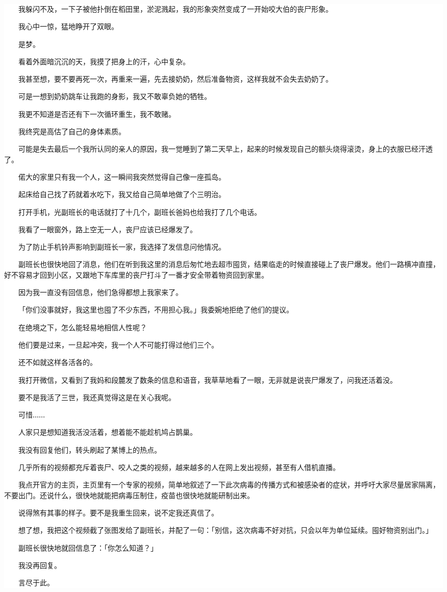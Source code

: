 &emsp;&emsp;我躲闪不及，一下子被他扑倒在稻田里，淤泥溅起，我的形象突然变成了一开始咬大伯的丧尸形象。  
  
&emsp;&emsp;我心中一惊，猛地睁开了双眼。  
  
&emsp;&emsp;是梦。  
  
&emsp;&emsp;看着外面暗沉沉的天，我摸了把身上的汗，心中复杂。  
  
&emsp;&emsp;我甚至想，要不要再死一次，再重来一遍，先去接奶奶，然后准备物资，这样我就不会失去奶奶了。  
  
&emsp;&emsp;可是一想到奶奶跳车让我跑的身影，我又不敢辜负她的牺牲。  
  
&emsp;&emsp;我更不知道是否还有下一次循环重生，我不敢赌。  
  
&emsp;&emsp;我终究是高估了自己的身体素质。  
  
&emsp;&emsp;可能是失去最后一个我所认同的亲人的原因，我一觉睡到了第二天早上，起来的时候发现自己的额头烧得滚烫，身上的衣服已经汗透了。  
  
&emsp;&emsp;偌大的家里只有我一个人，这一瞬间我突然觉得自己像一座孤岛。  
  
&emsp;&emsp;起床给自己找了药就着水吃下，我又给自己简单地做了个三明治。  
  
&emsp;&emsp;打开手机，光副班长的电话就打了十几个，副班长爸妈也给我打了几个电话。  
  
&emsp;&emsp;我看了一眼窗外，路上空无一人，丧尸应该已经爆发了。  
  
&emsp;&emsp;为了防止手机铃声影响到副班长一家，我选择了发信息问他情况。  
  
&emsp;&emsp;副班长也很快地回了消息，他们在听到我这里的消息后匆忙地去超市囤货，结果临走的时候直接碰上了丧尸爆发。他们一路横冲直撞，好不容易才回到小区，又跟地下车库里的丧尸打斗了一番才安全带着物资回到家里。  
  
&emsp;&emsp;因为我一直没有回信息，他们急得都想上我家来了。  
  
&emsp;&emsp;「你们没事就好，我这里也囤了不少东西，不用担心我。」我委婉地拒绝了他们的提议。  
  
&emsp;&emsp;在绝境之下，怎么能轻易地相信人性呢？  
  
&emsp;&emsp;他们要是过来，一旦起冲突，我一个人不可能打得过他们三个。  
  
&emsp;&emsp;还不如就这样各活各的。  
  
&emsp;&emsp;我打开微信，又看到了我妈和段麓发了数条的信息和语音，我草草地看了一眼，无非就是说丧尸爆发了，问我还活着没。  
  
&emsp;&emsp;要不是我活了三世，我还真觉得这是在关心我呢。  
  
&emsp;&emsp;可惜……  
  
&emsp;&emsp;人家只是想知道我活没活着，想着能不能趁机鸠占鹊巢。  
  
&emsp;&emsp;我没有回复他们，转头刷起了某博上的热点。  
  
&emsp;&emsp;几乎所有的视频都充斥着丧尸、咬人之类的视频，越来越多的人在网上发出视频，甚至有人借机直播。  
  
&emsp;&emsp;我点开官方的主页，主页里有一个专家的视频，简单地叙述了一下此次病毒的传播方式和被感染者的症状，并呼吁大家尽量居家隔离，不要出门。还说什么，很快地就能把病毒压制住，疫苗也很快地就能研制出来。  
  
&emsp;&emsp;说得煞有其事的样子。要不是我重生回来，说不定我还真信了。  
  
&emsp;&emsp;想了想，我把这个视频截了张图发给了副班长，并配了一句：「别信，这次病毒不好对抗，只会以年为单位延续。囤好物资别出门。」  
  
&emsp;&emsp;副班长很快地就回信息了：「你怎么知道？」  
  
&emsp;&emsp;我没再回复。  
  
&emsp;&emsp;言尽于此。  
  